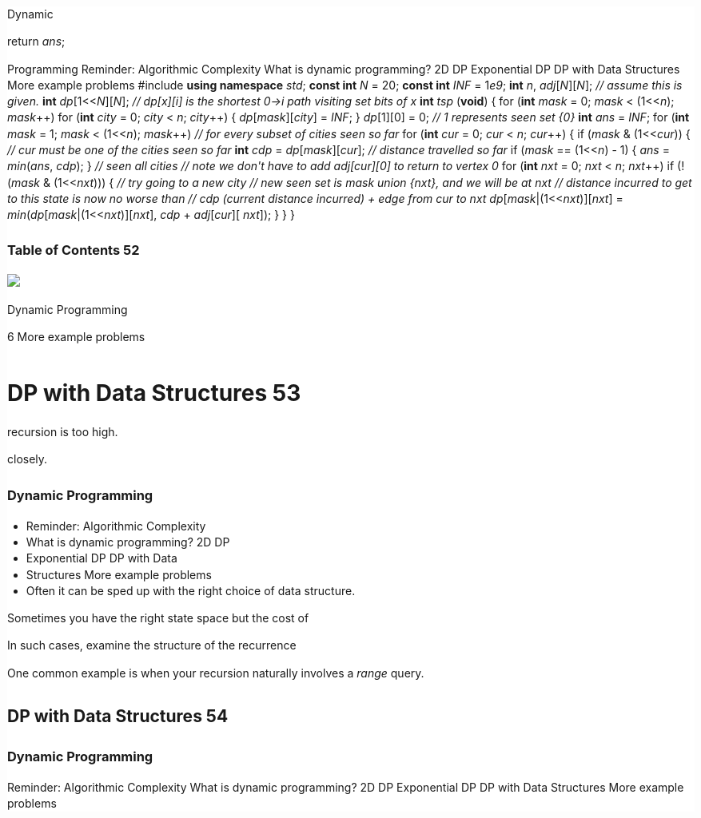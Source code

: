 Dynamic

return *ans*;

Programming Reminder: Algorithmic Complexity What is dynamic programming? 2D DP Exponential DP DP with Data Structures More example problems #include <algorithm > **using namespace** *std*; **const int** *N* = 20; **const int** *INF* = 1*e9*; **int** *n*, *adj*[*N*][*N*]; *// assume this is given.* **int** *dp*[1<<*N*][*N*]; *// dp[x][i] is the shortest 0->i path visiting set bits of x* **int** *tsp* (**void**) { for (**int** *mask* = 0; *mask* < (1<<*n*); *mask*++) for (**int** *city* = 0; *city* < *n*; *city*++) { *dp*[*mask*][*city*] = *INF*; } *dp*[1][0] = 0; *// 1 represents seen set {0}* **int** *ans* = *INF*; for (**int** *mask* = 1; *mask* < (1<<*n*); *mask*++) *// for every subset of cities seen so far* for (**int** *cur* = 0; *cur* < *n*; *cur*++) { if (*mask* & (1<<*cur*)) { *// cur must be one of the cities seen so far* **int** *cdp* = *dp*[*mask*][*cur*]; *// distance travelled so far* if (*mask* == (1<<*n*) - 1) { *ans* = *min*(*ans*, *cdp*); } *// seen all cities // note we don't have to add adj[cur][0] to return to vertex 0* for (**int** *nxt* = 0; *nxt* < *n*; *nxt*++) if (!(*mask* & (1<<*nxt*))) { *// try going to a new city // new seen set is mask union {nxt}, and we will be at nxt // distance incurred to get to this state is now no worse than // cdp (current distance incurred) + edge from cur to nxt dp*[*mask*|(1<<*nxt*)][*nxt*] = *min*(*dp*[*mask*|(1<<*nxt*)][*nxt*], *cdp* + *adj*[*cur*][ *nxt*]); } } }

### Table of Contents 52

![](http://localhost:8000/api/lessons/Week_3/files/dynamic-programming-slides/images/_page_51_Figure_2.jpeg)

Dynamic Programming

6 More example problems

# DP with Data Structures 53

recursion is too high.

closely.

### Dynamic Programming

- Reminder: Algorithmic Complexity
- What is dynamic programming? 2D DP
- Exponential DP DP with Data
- Structures More example problems
- Often it can be sped up with the right choice of data structure.

Sometimes you have the right state space but the cost of

In such cases, examine the structure of the recurrence

One common example is when your recursion naturally involves a *range* query.

## DP with Data Structures 54

### Dynamic Programming

Reminder: Algorithmic Complexity What is dynamic programming? 2D DP Exponential DP DP with Data Structures More example problems
